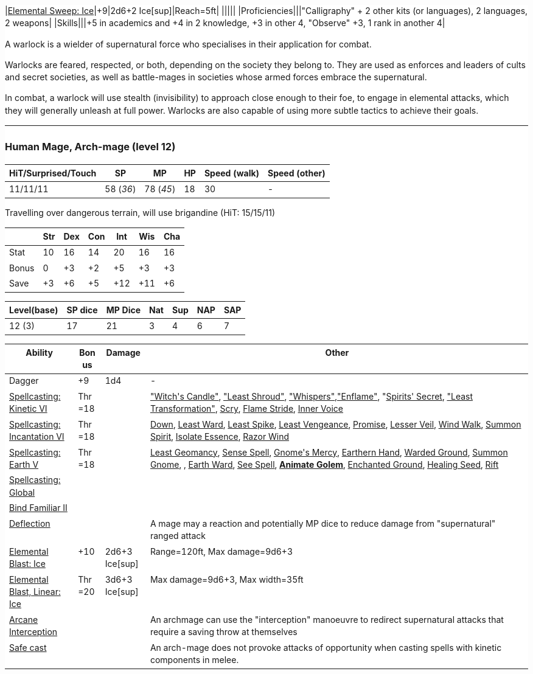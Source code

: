 |[Elemental Sweep: Ice](../06-abilities.md#sweep)|+9|2d6+2 Ice[sup]|Reach=5ft|
|||||
|Proficiencies|||"Calligraphy" + 2 other kits (or languages), 2 languages, 2 weapons|
|Skills|||+5 in academics and +4 in 2 knowledge, +3 in other 4, "Observe" +3, 1 rank in another 4|

A warlock is a wielder of supernatural force who specialises in their application for combat.

Warlocks are feared, respected, or both, depending on the society they belong to. They are used as enforces and leaders of cults and secret societies, as well as battle-mages in societies whose armed forces embrace the supernatural.

In combat, a warlock will use stealth (invisibility) to approach close enough to their foe, to engage in elemental attacks, which they will generally unleash at full power. Warlocks are also capable of using more subtle tactics to achieve their goals.

___
### Human Mage, Arch-mage (level 12)

|HiT/Surprised/Touch|SP|MP|HP|Speed (walk)|Speed (other)|
|-|-|-|-|-|-|
|11/11/11|58 (*36*)|78 (*45*)|18|30|-|

Travelling over dangerous terrain, will use brigandine (HiT: 15/15/11)

||Str|Dex|Con|Int|Wis|Cha|
|-|-|-|-|-|-|-|
|Stat|10|16|14|20|16|16|
|Bonus|0|+3|+2|+5|+3|+3|
|Save|+3|+6|+5|+12|+11|+6|

|Level(base)|SP dice|MP Dice|Nat|Sup|NAP|SAP|
|-|-|-|-|-|-|-|
|12 (3)|17|21|3|4|6|7|

|Ability|Bonus|Damage|Other|
|-|-|-|-|
|Dagger|+9|1d4|-|
|[Spellcasting: Kinetic VI](../06-abilities.md#spellcasting-local)|Thr=18||["Witch's Candle"](../08-spell-list.md#witchs-candle), ["Least Shroud"](../08-spell-list.md#least-shroud), ["Whispers"](../08-spell-list.md#whispers),["Enflame"](../08-spell-list.md#enflame), "[Spirits' Secret](../08-spell-list.md#spirits-secret), ["Least Transformation"](../08-spell-list.md#least-transformation), [Scry](../08-spell-list.md#scry), [Flame Stride](../08-spell-list.md#flame-stride), [Inner Voice](../08-spell-list.md#inner-voice)|
|[Spellcasting: Incantation VI](../06-abilities.md#spellcasting-local)|Thr=18||[Down](../08-spell-list.md#down), [Least Ward](../06-abilities.md#least-ward), [Least Spike](../08-spell-list.md#least-spike), [Least Vengeance](../08-spell-list.md#least-vengeance), [Promise](../08-spell-list.md#promise), [Lesser Veil](../08-spell-list.md#lesser-veil), [Wind Walk](../08-spell-list.md#wind-walk), [Summon Spirit](../08-spell-list.md#summon-spirit), [Isolate Essence](../08-spell-list.md#isolate-essence), [Razor Wind](../08-spell-list.md#razor-wind)|
|[Spellcasting: Earth V](../06-abilities.md#spellcasting-local)|Thr=18||[Least Geomancy](../08-spell-list.md#least-geomancy), [Sense Spell](../08-spell-list.md#sense-spell), [Gnome's Mercy](../08-spell-list.md#gnomes-mercy), [Earthern Hand](../08-spell-list.md#earthen-hand), [Warded Ground](../08-spell-list.md#warded-ground), [Summon Gnome](../08-spell-list.md#summon-gnome), [](../08-spell-list.md), [Earth Ward](../08-spell-list.md#earth-ward), [See Spell](../08-spell-list.md#see-spell), [**Animate Golem**](../08-spell-list.md#animate-golem), [Enchanted Ground](../08-spell-list.md#enchanted-ground), [Healing Seed](../08-spell-list.md#healing-seed), [Rift](../08-spell-list.md#rift)|
|[Spellcasting: Global](../06-abilities.md#spellcasting-global)||||
|[Bind Familiar II](../06-abilities.md#bind-familiar-i-iv)||||
|[Deflection](../06-abilities.md#deflection)|||A mage may a reaction and potentially MP dice to reduce damage from "supernatural" ranged attack|
|[Elemental Blast: Ice](../06-abilities.md#blast-elemental-blast)|+10|2d6+3 Ice[sup]|Range=120ft, Max damage=9d6+3|
|[Elemental Blast, Linear: Ice](../06-abilities.md#line)|Thr=20|3d6+3 Ice[sup]|Max damage=9d6+3, Max width=35ft|
|[Arcane Interception](../06-abilities.md#arcane-interception)|||An archmage can use the "interception" manoeuvre to redirect supernatural attacks that require a saving throw at themselves|
|[Safe cast](../06-abilities.md#safe-cast)|||An arch-mage does not provoke attacks of opportunity when casting spells with kinetic components in melee.|
